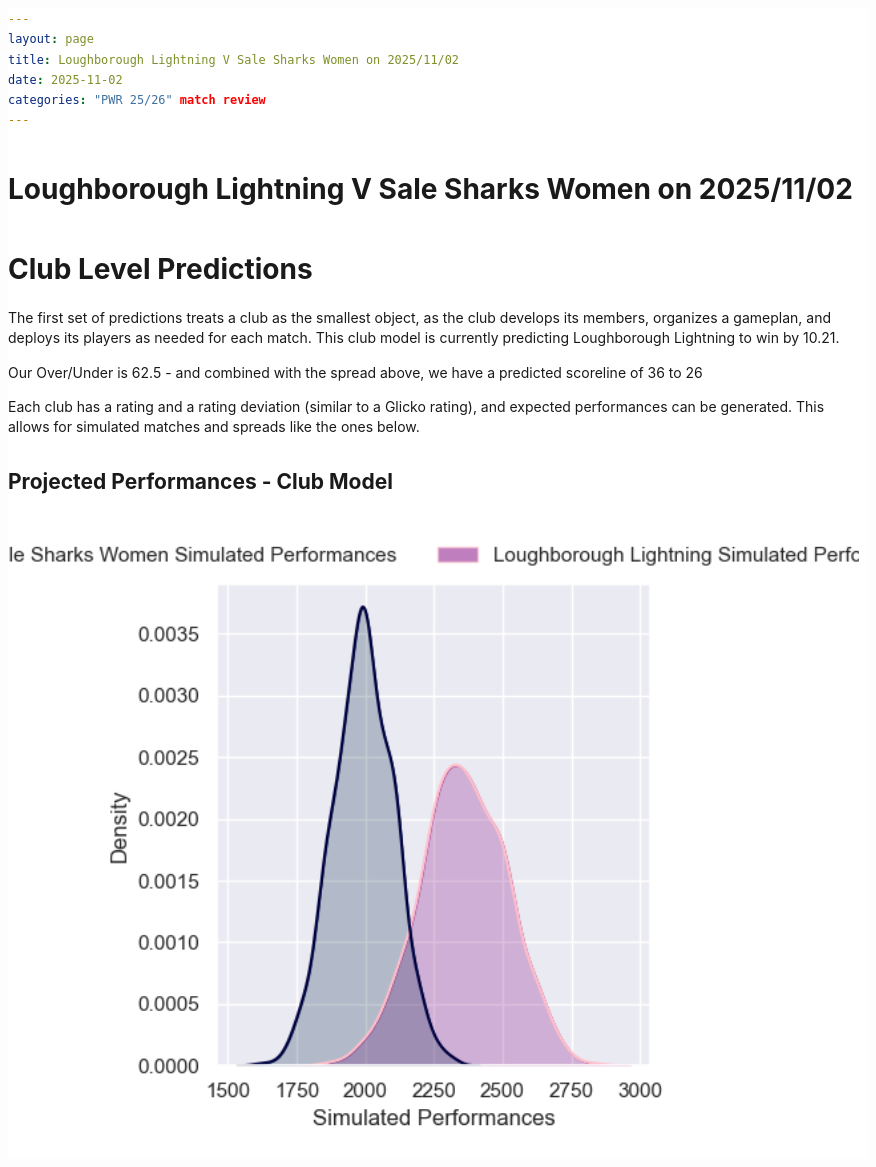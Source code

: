 ```yaml
---  
layout: page  
title: Loughborough Lightning V Sale Sharks Women on 2025/11/02  
date: 2025-11-02  
categories: "PWR 25/26" match review  
---
```

# Loughborough Lightning V Sale Sharks Women on 2025/11/02

# Club Level Predictions


The first set of predictions treats a club as the smallest object, as the club develops its members, organizes a gameplan, and deploys its players as needed for each match. This club model is currently predicting Loughborough Lightning to win by 10.21.

Our Over/Under is 62.5 - and combined with the spread above, we have a predicted scoreline of 36 to 26

Each club has a rating and a rating deviation (similar to a Glicko rating), and expected performances can be generated. This allows for simulated matches and spreads like the ones below.
## Projected Performances - Club Model


<p float="left">
<img src="../comp_files/plots/2025-11-02-LoughboroughLightning_V_SaleSharksWomen_performances.png" width="99%" />
</p>
